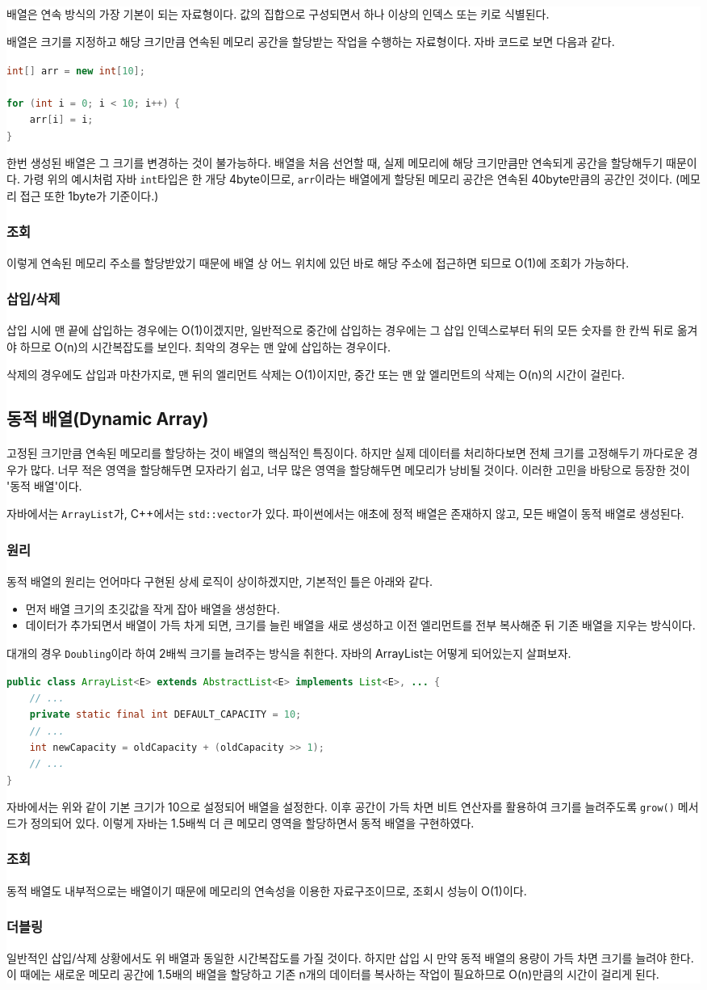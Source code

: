 배열은 연속 방식의 가장 기본이 되는 자료형이다. 값의 집합으로 구성되면서 하나 이상의 인덱스 또는 키로 식별된다.

배열은 크기를 지정하고 해당 크기만큼 연속된 메모리 공간을 할당받는 작업을 수행하는 자료형이다. 자바 코드로 보면 다음과 같다.
```java
int[] arr = new int[10];

for (int i = 0; i < 10; i++) {
	arr[i] = i;
}
```
한번 생성된 배열은 그 크기를 변경하는 것이 불가능하다. 배열을 처음 선언할 때, 실제 메모리에 해당 크기만큼만 연속되게 공간을 할당해두기 때문이다. 가령 위의 예시처럼 자바 `int`타입은 한 개당 4byte이므로, `arr`이라는 배열에게 할당된 메모리 공간은 연속된 40byte만큼의 공간인 것이다. (메모리 접근 또한 1byte가 기준이다.)

### 조회
이렇게 연속된 메모리 주소를 할당받았기 때문에 배열 상 어느 위치에 있던 바로 해당 주소에 접근하면 되므로 O(1)에 조회가 가능하다.

### 삽입/삭제
삽입 시에 맨 끝에 삽입하는 경우에는 O(1)이겠지만, 일반적으로 중간에 삽입하는 경우에는 그 삽입 인덱스로부터 뒤의 모든 숫자를 한 칸씩 뒤로 옮겨야 하므로 O(n)의 시간복잡도를 보인다. 최악의 경우는 맨 앞에 삽입하는 경우이다.

삭제의 경우에도 삽입과 마찬가지로, 맨 뒤의 엘리먼트 삭제는 O(1)이지만, 중간 또는 맨 앞 엘리먼트의 삭제는 O(n)의 시간이 걸린다.

## 동적 배열(Dynamic Array)

고정된 크기만큼 연속된 메모리를 할당하는 것이 배열의 핵심적인 특징이다. 하지만 실제 데이터를 처리하다보면 전체 크기를 고정해두기 까다로운 경우가 많다. 너무 적은 영역을 할당해두면 모자라기 쉽고, 너무 많은 영역을 할당해두면 메모리가 낭비될 것이다. 이러한 고민을 바탕으로 등장한 것이 '동적 배열'이다.

자바에서는 `ArrayList`가, C++에서는 `std::vector`가 있다. 파이썬에서는 애초에 정적 배열은 존재하지 않고, 모든 배열이 동적 배열로 생성된다.

### 원리
동적 배열의 원리는 언어마다 구현된 상세 로직이 상이하겠지만, 기본적인 틀은 아래와 같다.
- 먼저 배열 크기의 초깃값을 작게 잡아 배열을 생성한다.
- 데이터가 추가되면서 배열이 가득 차게 되면, 크기를 늘린 배열을 새로 생성하고 이전 엘리먼트를 전부 복사해준 뒤 기존 배열을 지우는 방식이다.

대개의 경우 `Doubling`이라 하여 2배씩 크기를 늘려주는 방식을 취한다. 자바의 ArrayList는 어떻게 되어있는지 살펴보자. 
```java
public class ArrayList<E> extends AbstractList<E> implements List<E>, ... {  
	// ...
	private static final int DEFAULT_CAPACITY = 10;  
	// ...
    int newCapacity = oldCapacity + (oldCapacity >> 1);
    // ...
}
```
자바에서는 위와 같이 기본 크기가 10으로 설정되어 배열을 설정한다. 이후 공간이 가득 차면 비트 연산자를 활용하여 크기를 늘려주도록 `grow()` 메서드가 정의되어 있다. 이렇게 자바는 1.5배씩 더 큰 메모리 영역을 할당하면서 동적 배열을 구현하였다.

### 조회
동적 배열도 내부적으로는 배열이기 때문에 메모리의 연속성을 이용한 자료구조이므로, 조회시 성능이 O(1)이다.

### 더블링
일반적인 삽입/삭제 상황에서도 위 배열과 동일한 시간복잡도를 가질 것이다. 하지만 삽입 시 만약 동적 배열의 용량이 가득 차면 크기를 늘려야 한다. 이 때에는 새로운 메모리 공간에 1.5배의 배열을 할당하고 기존 n개의 데이터를 복사하는 작업이 필요하므로 O(n)만큼의 시간이 걸리게 된다.
